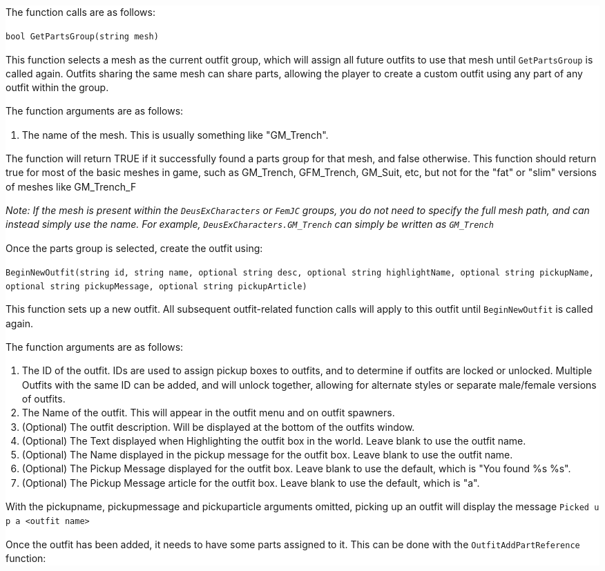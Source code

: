 The function calls are as follows:

`bool GetPartsGroup(string mesh)`

This function selects a mesh as the current outfit group, which will assign all
future outfits to use that mesh until `GetPartsGroup` is called again. Outfits sharing the same mesh
can share parts, allowing the player to create a custom outfit using any part of
any outfit within the group.

The function arguments are as follows:

1. The name of the mesh. This is usually something like "GM_Trench".

The function will return TRUE if it successfully found a parts group for that
mesh, and false otherwise. This function should return true for most of the
basic meshes in game, such as GM_Trench, GFM_Trench, GM_Suit, etc, but not for
the "fat" or "slim" versions of meshes like GM_Trench_F

*Note: If the mesh is present within the `DeusExCharacters` or `FemJC` groups,
you do not need to specify the full mesh path, and can instead simply use the
name. For example, `DeusExCharacters.GM_Trench` can simply be written as
`GM_Trench`*

Once the parts group is selected, create the outfit using:

`BeginNewOutfit(string id, string name, optional string desc, optional string highlightName, optional string pickupName, optional string pickupMessage, optional string pickupArticle)`

This function sets up a new outfit. All subsequent outfit-related function
calls will apply to this outfit until `BeginNewOutfit` is called again.

The function arguments are as follows:

1. The ID of the outfit. IDs are used to assign pickup boxes to outfits, and to
   determine if outfits are locked or unlocked. Multiple Outfits with the same
   ID can be added, and will unlock together, allowing for alternate styles or
   separate male/female versions of outfits.
2. The Name of the outfit. This will appear in the outfit menu and on outfit
   spawners.
3. (Optional) The outfit description. Will be displayed at the bottom of the
   outfits window.
4. (Optional) The Text displayed when Highlighting the outfit box in the world.
   Leave blank to use the outfit name.
5. (Optional) The Name displayed in the pickup message for the outfit box.
   Leave blank to use the outfit name.
6. (Optional) The Pickup Message displayed for the outfit box. Leave blank to
   use the default, which is "You found %s %s".
7. (Optional) The Pickup Message article for the outfit box. Leave blank to use
   the default, which is "a".

With the pickupname, pickupmessage and pickuparticle arguments omitted, picking
up an outfit will display the message `Picked up a <outfit name>`

Once the outfit has been added, it needs to have some parts assigned to it.
This can be done with the `OutfitAddPartReference` function:

